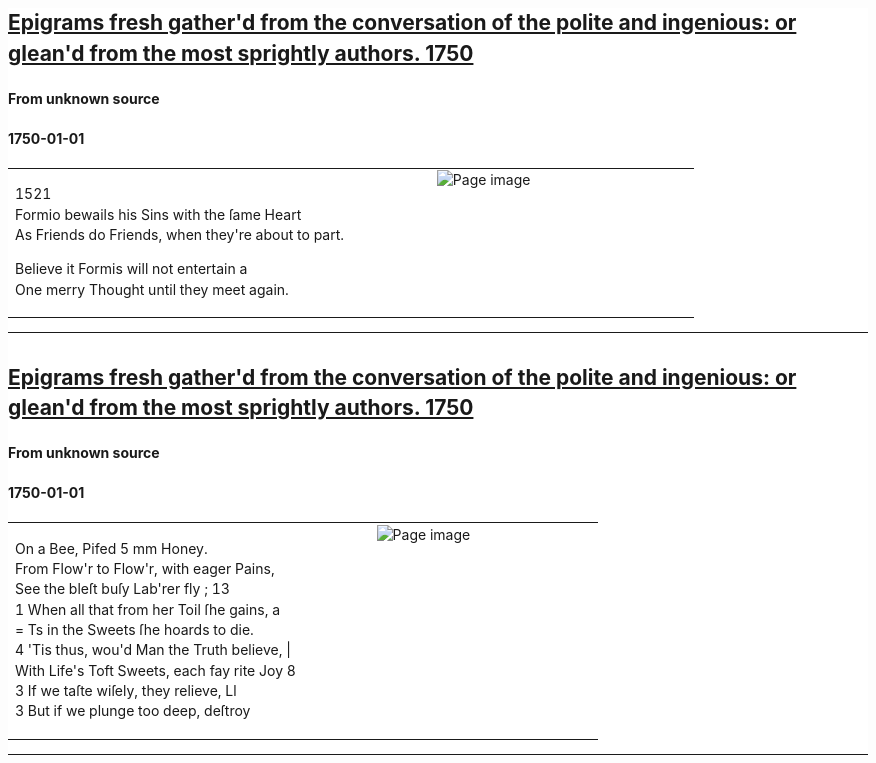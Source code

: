 
## [Epigrams fresh gather'd from the conversation of the polite and ingenious: or glean'd from the most sprightly authors.  1750](https://archive.org/details/bim_eighteenth-century_epigrams-fresh-gatherd-_1750/page/n53/mode/1up?view=theater)

#### From unknown source

#### 1750-01-01

<table style="width: 100%;"><tr><td style="width: 50%">

  
  
1521  
Formio bewails his Sins with the ſame Heart  
As Friends do Friends, when they&#x27;re about to part.  
  
Believe it Formis will not entertain a  
One merry Thought until they meet again.
</td><td style="width: 50%; max-height: 75%; margin: auto; display: block;">
<img alt="Page image" src="https://iiif.archive.org/image/iiif/2/bim_eighteenth-century_epigrams-fresh-gatherd-_1750%2Fbim_eighteenth-century_epigrams-fresh-gatherd-_1750_jp2.zip%2Fbim_eighteenth-century_epigrams-fresh-gatherd-_1750_jp2%2Fbim_eighteenth-century_epigrams-fresh-gatherd-_1750_0053.jp2/pct:25.236593059936908,8.597161572052402,61.24727008007765,14.656113537117903/!600,600/0/default.jpg"/>
</td>
</tr></table>

---

## [Epigrams fresh gather'd from the conversation of the polite and ingenious: or glean'd from the most sprightly authors.  1750](https://archive.org/details/bim_eighteenth-century_epigrams-fresh-gatherd-_1750/page/n55/mode/1up?view=theater)

#### From unknown source

#### 1750-01-01

<table style="width: 100%;"><tr><td style="width: 50%">

  
  
On a Bee, Pifed 5 mm Honey.  
From Flow&#x27;r to Flow&#x27;r, with eager Pains,  
See the bleſt buſy Lab&#x27;rer fly ; 13  
1 When all that from her Toil ſhe gains, a  
= Ts in the Sweets ſhe hoards to die.  
4 &#x27;Tis thus, wou&#x27;d Man the Truth believe, |  
With Life&#x27;s Toft Sweets, each fay rite Joy 8  
3 If we taſte wiſely, they relieve, Ll  
3 But if we plunge too deep, deſtroy
</td><td style="width: 50%; max-height: 75%; margin: auto; display: block;">
<img alt="Page image" src="https://iiif.archive.org/image/iiif/2/bim_eighteenth-century_epigrams-fresh-gatherd-_1750%2Fbim_eighteenth-century_epigrams-fresh-gatherd-_1750_jp2.zip%2Fbim_eighteenth-century_epigrams-fresh-gatherd-_1750_jp2%2Fbim_eighteenth-century_epigrams-fresh-gatherd-_1750_0055.jp2/pct:10.00243368216111,39.70343680709534,76.24726210756876,18.500554323725055/!600,600/0/default.jpg"/>
</td>
</tr></table>

---